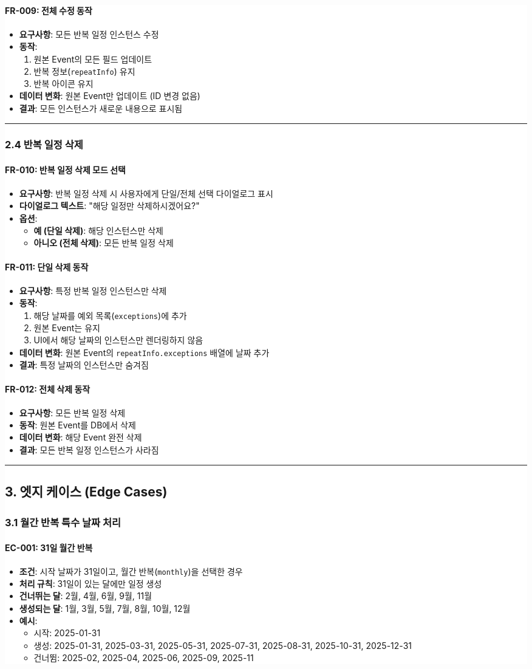 #### FR-009: 전체 수정 동작

- **요구사항**: 모든 반복 일정 인스턴스 수정
- **동작**:
  1. 원본 Event의 모든 필드 업데이트
  2. 반복 정보(`repeatInfo`) 유지
  3. 반복 아이콘 유지
- **데이터 변화**: 원본 Event만 업데이트 (ID 변경 없음)
- **결과**: 모든 인스턴스가 새로운 내용으로 표시됨

---

### 2.4 반복 일정 삭제

#### FR-010: 반복 일정 삭제 모드 선택

- **요구사항**: 반복 일정 삭제 시 사용자에게 단일/전체 선택 다이얼로그 표시
- **다이얼로그 텍스트**: "해당 일정만 삭제하시겠어요?"
- **옵션**:
  - **예 (단일 삭제)**: 해당 인스턴스만 삭제
  - **아니오 (전체 삭제)**: 모든 반복 일정 삭제

#### FR-011: 단일 삭제 동작

- **요구사항**: 특정 반복 일정 인스턴스만 삭제
- **동작**:
  1. 해당 날짜를 예외 목록(`exceptions`)에 추가
  2. 원본 Event는 유지
  3. UI에서 해당 날짜의 인스턴스만 렌더링하지 않음
- **데이터 변화**: 원본 Event의 `repeatInfo.exceptions` 배열에 날짜 추가
- **결과**: 특정 날짜의 인스턴스만 숨겨짐

#### FR-012: 전체 삭제 동작

- **요구사항**: 모든 반복 일정 삭제
- **동작**: 원본 Event를 DB에서 삭제
- **데이터 변화**: 해당 Event 완전 삭제
- **결과**: 모든 반복 일정 인스턴스가 사라짐

---

## 3. 엣지 케이스 (Edge Cases)

### 3.1 월간 반복 특수 날짜 처리

#### EC-001: 31일 월간 반복

- **조건**: 시작 날짜가 31일이고, 월간 반복(`monthly`)을 선택한 경우
- **처리 규칙**: 31일이 있는 달에만 일정 생성
- **건너뛰는 달**: 2월, 4월, 6월, 9월, 11월
- **생성되는 달**: 1월, 3월, 5월, 7월, 8월, 10월, 12월
- **예시**:
  - 시작: 2025-01-31
  - 생성: 2025-01-31, 2025-03-31, 2025-05-31, 2025-07-31, 2025-08-31, 2025-10-31, 2025-12-31
  - 건너뜀: 2025-02, 2025-04, 2025-06, 2025-09, 2025-11
